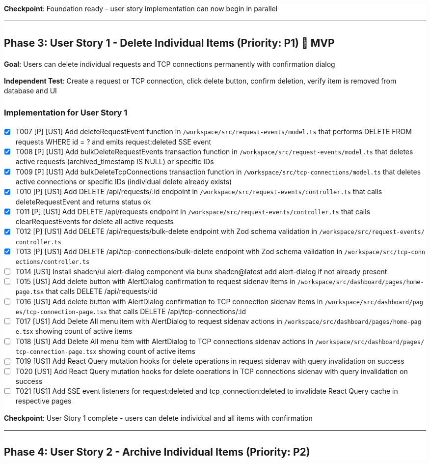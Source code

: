 **Checkpoint**: Foundation ready - user story implementation can now begin in parallel

---

## Phase 3: User Story 1 - Delete Individual Items (Priority: P1) 🎯 MVP

**Goal**: Users can delete individual requests and TCP connections permanently with confirmation dialog

**Independent Test**: Create a request or TCP connection, click delete button, confirm deletion, verify item is removed from database and UI

### Implementation for User Story 1

- [X] T007 [P] [US1] Add deleteRequestEvent function in `/workspace/src/request-events/model.ts` that performs DELETE FROM requests WHERE id = ? and emits request:deleted SSE event
- [X] T008 [P] [US1] Add bulkDeleteRequestEvents transaction function in `/workspace/src/request-events/model.ts` that deletes active requests (archived_timestamp IS NULL) or specific IDs
- [X] T009 [P] [US1] Add bulkDeleteTcpConnections transaction function in `/workspace/src/tcp-connections/model.ts` that deletes active connections or specific IDs (individual delete already exists)
- [X] T010 [P] [US1] Add DELETE /api/requests/:id endpoint in `/workspace/src/request-events/controller.ts` that calls deleteRequestEvent and returns status ok
- [X] T011 [P] [US1] Add DELETE /api/requests endpoint in `/workspace/src/request-events/controller.ts` that calls clearRequestEvents for delete all active requests
- [X] T012 [P] [US1] Add DELETE /api/requests/bulk-delete endpoint with Zod schema validation in `/workspace/src/request-events/controller.ts`
- [X] T013 [P] [US1] Add DELETE /api/tcp-connections/bulk-delete endpoint with Zod schema validation in `/workspace/src/tcp-connections/controller.ts`
- [ ] T014 [US1] Install shadcn/ui alert-dialog component via bunx shadcn@latest add alert-dialog if not already present
- [ ] T015 [US1] Add delete button with AlertDialog confirmation to request sidenav items in `/workspace/src/dashboard/pages/home-page.tsx` that calls DELETE /api/requests/:id
- [ ] T016 [US1] Add delete button with AlertDialog confirmation to TCP connection sidenav items in `/workspace/src/dashboard/pages/tcp-connection-page.tsx` that calls DELETE /api/tcp-connections/:id
- [ ] T017 [US1] Add Delete All menu item with AlertDialog to request sidenav actions in `/workspace/src/dashboard/pages/home-page.tsx` showing count of active items
- [ ] T018 [US1] Add Delete All menu item with AlertDialog to TCP connections sidenav actions in `/workspace/src/dashboard/pages/tcp-connection-page.tsx` showing count of active items
- [ ] T019 [US1] Add React Query mutation hooks for delete operations in request sidenav with query invalidation on success
- [ ] T020 [US1] Add React Query mutation hooks for delete operations in TCP connections sidenav with query invalidation on success
- [ ] T021 [US1] Add SSE event listeners for request:deleted and tcp_connection:deleted to invalidate React Query cache in respective pages

**Checkpoint**: User Story 1 complete - users can delete individual and all items with confirmation

---

## Phase 4: User Story 2 - Archive Individual Items (Priority: P2)
